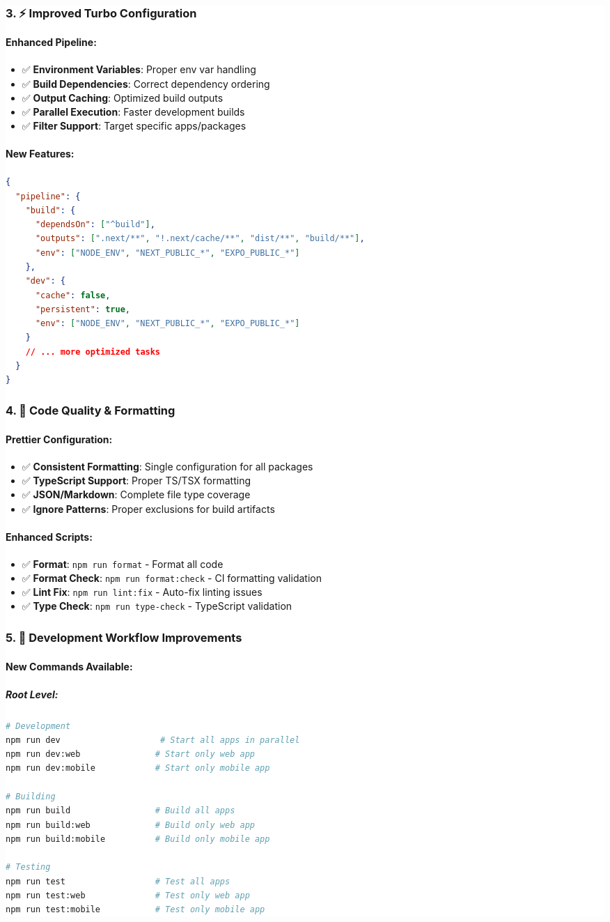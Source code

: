 ### **3. ⚡ Improved Turbo Configuration**

#### **Enhanced Pipeline:**
- ✅ **Environment Variables**: Proper env var handling
- ✅ **Build Dependencies**: Correct dependency ordering
- ✅ **Output Caching**: Optimized build outputs
- ✅ **Parallel Execution**: Faster development builds
- ✅ **Filter Support**: Target specific apps/packages

#### **New Features:**
```json
{
  "pipeline": {
    "build": {
      "dependsOn": ["^build"],
      "outputs": [".next/**", "!.next/cache/**", "dist/**", "build/**"],
      "env": ["NODE_ENV", "NEXT_PUBLIC_*", "EXPO_PUBLIC_*"]
    },
    "dev": {
      "cache": false,
      "persistent": true,
      "env": ["NODE_ENV", "NEXT_PUBLIC_*", "EXPO_PUBLIC_*"]
    }
    // ... more optimized tasks
  }
}
```

### **4. 🎨 Code Quality & Formatting**

#### **Prettier Configuration:**
- ✅ **Consistent Formatting**: Single configuration for all packages
- ✅ **TypeScript Support**: Proper TS/TSX formatting
- ✅ **JSON/Markdown**: Complete file type coverage
- ✅ **Ignore Patterns**: Proper exclusions for build artifacts

#### **Enhanced Scripts:**
- ✅ **Format**: `npm run format` - Format all code
- ✅ **Format Check**: `npm run format:check` - CI formatting validation
- ✅ **Lint Fix**: `npm run lint:fix` - Auto-fix linting issues
- ✅ **Type Check**: `npm run type-check` - TypeScript validation

### **5. 🔧 Development Workflow Improvements**

#### **New Commands Available:**

##### **Root Level:**
```bash
# Development
npm run dev                    # Start all apps in parallel
npm run dev:web               # Start only web app
npm run dev:mobile            # Start only mobile app

# Building
npm run build                 # Build all apps
npm run build:web             # Build only web app
npm run build:mobile          # Build only mobile app

# Testing
npm run test                  # Test all apps
npm run test:web              # Test only web app
npm run test:mobile           # Test only mobile app

```